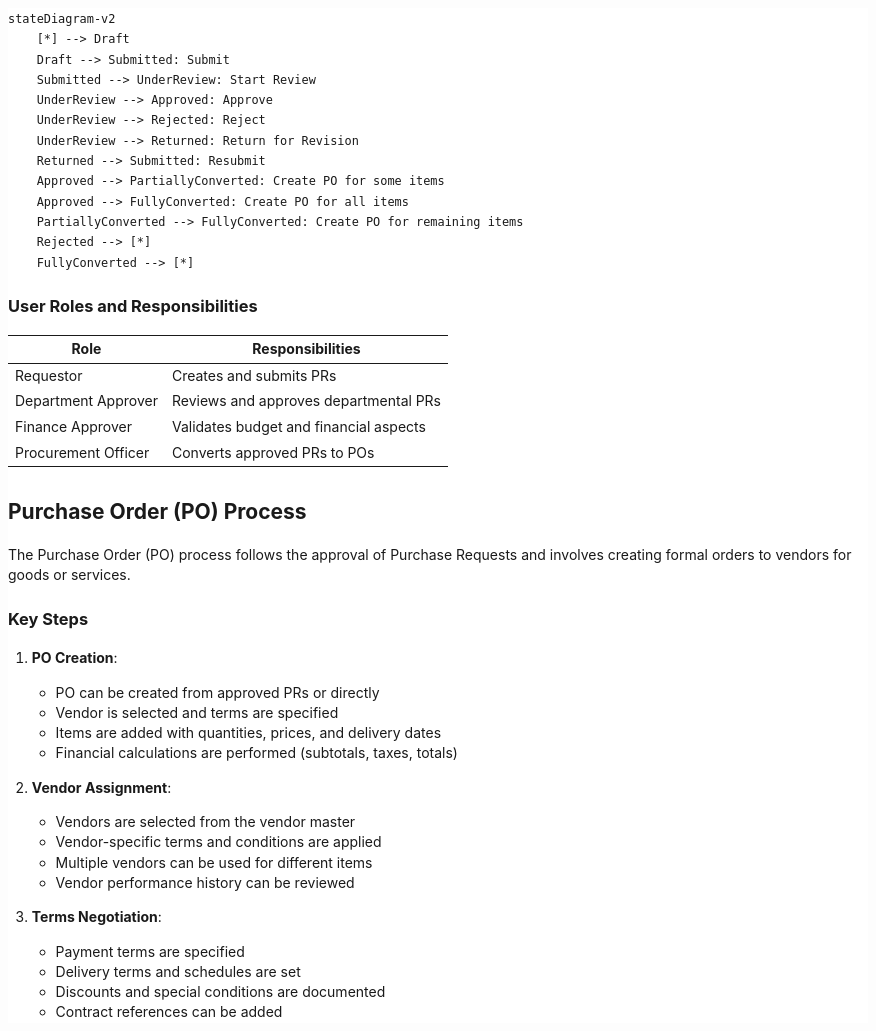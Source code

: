 ```mermaid
stateDiagram-v2
    [*] --> Draft
    Draft --> Submitted: Submit
    Submitted --> UnderReview: Start Review
    UnderReview --> Approved: Approve
    UnderReview --> Rejected: Reject
    UnderReview --> Returned: Return for Revision
    Returned --> Submitted: Resubmit
    Approved --> PartiallyConverted: Create PO for some items
    Approved --> FullyConverted: Create PO for all items
    PartiallyConverted --> FullyConverted: Create PO for remaining items
    Rejected --> [*]
    FullyConverted --> [*]
```

### User Roles and Responsibilities

| Role | Responsibilities |
|------|------------------|
| Requestor | Creates and submits PRs |
| Department Approver | Reviews and approves departmental PRs |
| Finance Approver | Validates budget and financial aspects |
| Procurement Officer | Converts approved PRs to POs |

## Purchase Order (PO) Process

The Purchase Order (PO) process follows the approval of Purchase Requests and involves creating formal orders to vendors for goods or services.

### Key Steps

1. **PO Creation**:
   - PO can be created from approved PRs or directly
   - Vendor is selected and terms are specified
   - Items are added with quantities, prices, and delivery dates
   - Financial calculations are performed (subtotals, taxes, totals)

2. **Vendor Assignment**:
   - Vendors are selected from the vendor master
   - Vendor-specific terms and conditions are applied
   - Multiple vendors can be used for different items
   - Vendor performance history can be reviewed

3. **Terms Negotiation**:
   - Payment terms are specified
   - Delivery terms and schedules are set
   - Discounts and special conditions are documented
   - Contract references can be added
